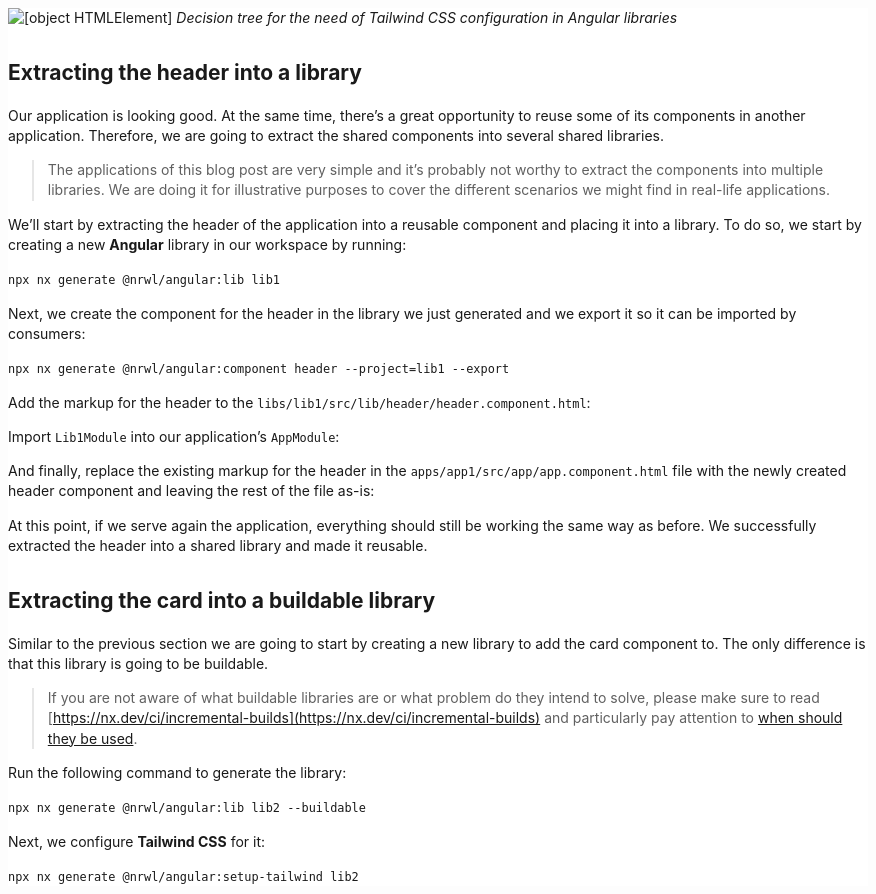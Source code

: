 ![[object HTMLElement]](/blog/images/2022-01-28/1*x_nZUiADymUMNsmDpAU3aA.avif)
_Decision tree for the need of Tailwind CSS configuration in Angular libraries_

## Extracting the header into a library

Our application is looking good. At the same time, there’s a great opportunity to reuse some of its components in another application. Therefore, we are going to extract the shared components into several shared libraries.

> The applications of this blog post are very simple and it’s probably not worthy to extract the components into multiple libraries. We are doing it for illustrative purposes to cover the different scenarios we might find in real-life applications.

We’ll start by extracting the header of the application into a reusable component and placing it into a library. To do so, we start by creating a new **Angular** library in our workspace by running:

```shell
npx nx generate @nrwl/angular:lib lib1
```

Next, we create the component for the header in the library we just generated and we export it so it can be imported by consumers:

```shell
npx nx generate @nrwl/angular:component header --project=lib1 --export
```

Add the markup for the header to the `libs/lib1/src/lib/header/header.component.html`:

Import `Lib1Module` into our application’s `AppModule`:

And finally, replace the existing markup for the header in the `apps/app1/src/app/app.component.html` file with the newly created header component and leaving the rest of the file as-is:

At this point, if we serve again the application, everything should still be working the same way as before. We successfully extracted the header into a shared library and made it reusable.

## Extracting the card into a buildable library

Similar to the previous section we are going to start by creating a new library to add the card component to. The only difference is that this library is going to be buildable.

> If you are not aware of what buildable libraries are or what problem do they intend to solve, please make sure to read [https://nx.dev/ci/incremental-builds](https://nx.dev/ci/incremental-builds) and particularly pay attention to [when should they be used](https://nx.dev/ci/incremental-builds#when-should-i-use-incremental-builds).

Run the following command to generate the library:

```shell
npx nx generate @nrwl/angular:lib lib2 --buildable
```

Next, we configure **Tailwind CSS** for it:

```shell
npx nx generate @nrwl/angular:setup-tailwind lib2
```
